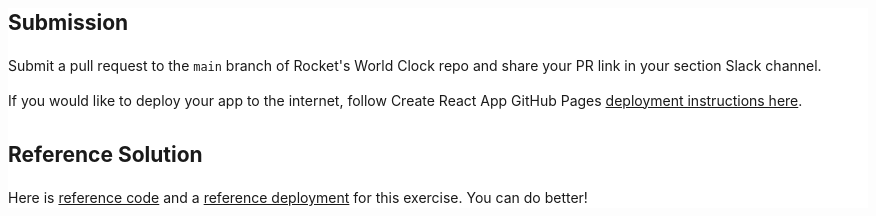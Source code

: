 ## Submission

Submit a pull request to the `main` branch of Rocket's World Clock repo and share your PR link in your section Slack channel.

If you would like to deploy your app to the internet, follow Create React App GitHub Pages [deployment instructions here](https://create-react-app.dev/docs/deployment/#github-pages).

## Reference Solution

Here is [reference code](https://github.com/rocketacademy/world-clock-bootcamp/tree/solution-base/src) and a [reference deployment](https://rocketacademy.github.io/world-clock-bootcamp/) for this exercise. You can do better!
